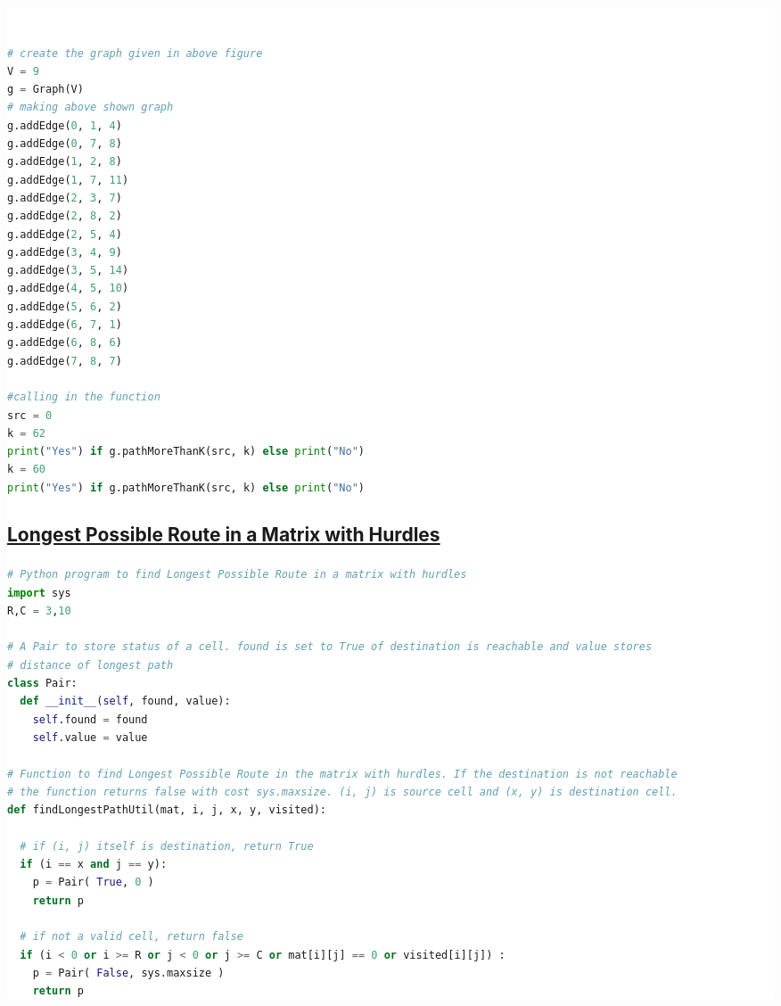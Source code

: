 ```python
  
  
# create the graph given in above figure
V = 9
g = Graph(V)
# making above shown graph
g.addEdge(0, 1, 4)
g.addEdge(0, 7, 8)
g.addEdge(1, 2, 8)
g.addEdge(1, 7, 11)
g.addEdge(2, 3, 7)
g.addEdge(2, 8, 2)
g.addEdge(2, 5, 4)
g.addEdge(3, 4, 9)
g.addEdge(3, 5, 14)
g.addEdge(4, 5, 10)
g.addEdge(5, 6, 2)
g.addEdge(6, 7, 1)
g.addEdge(6, 8, 6)
g.addEdge(7, 8, 7)

#calling in the function
src = 0
k = 62
print("Yes") if g.pathMoreThanK(src, k) else print("No")
k = 60
print("Yes") if g.pathMoreThanK(src, k) else print("No")

```

## [Longest Possible Route in a Matrix with Hurdles](https://www.geeksforgeeks.org/longest-possible-route-in-a-matrix-with-hurdles/)

```python
# Python program to find Longest Possible Route in a matrix with hurdles
import sys
R,C = 3,10

# A Pair to store status of a cell. found is set to True of destination is reachable and value stores
# distance of longest path
class Pair:
  def __init__(self, found, value):
    self.found = found
    self.value = value

# Function to find Longest Possible Route in the matrix with hurdles. If the destination is not reachable
# the function returns false with cost sys.maxsize. (i, j) is source cell and (x, y) is destination cell.
def findLongestPathUtil(mat, i, j, x, y, visited):

  # if (i, j) itself is destination, return True
  if (i == x and j == y):
    p = Pair( True, 0 )
    return p
  
  # if not a valid cell, return false
  if (i < 0 or i >= R or j < 0 or j >= C or mat[i][j] == 0 or visited[i][j]) :
    p = Pair( False, sys.maxsize )
    return p

```